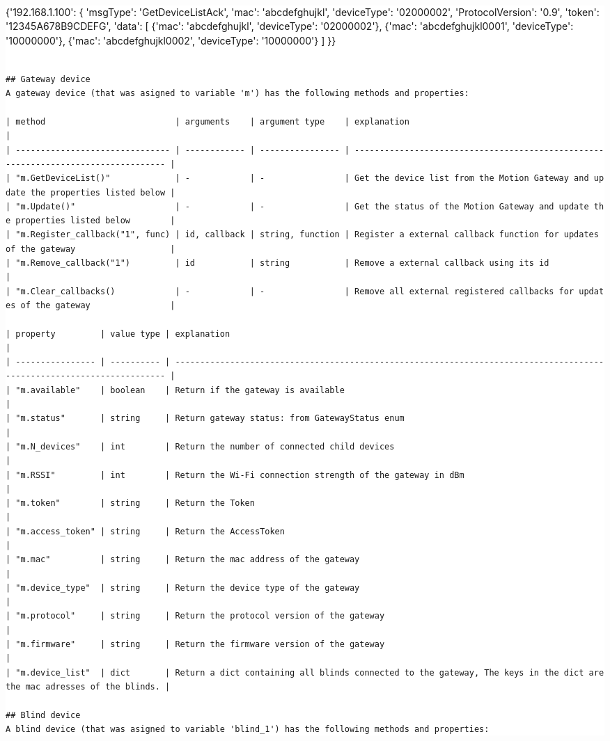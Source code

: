{'192.168.1.100': {
    'msgType': 'GetDeviceListAck',
    'mac': 'abcdefghujkl',
    'deviceType': '02000002',
    'ProtocolVersion': '0.9',
    'token': '12345A678B9CDEFG',
    'data': [
        {'mac': 'abcdefghujkl',     'deviceType': '02000002'},
        {'mac': 'abcdefghujkl0001', 'deviceType': '10000000'},
        {'mac': 'abcdefghujkl0002', 'deviceType': '10000000'}
    ]
}}
```

## Gateway device
A gateway device (that was asigned to variable 'm') has the following methods and properties:

| method                          | arguments    | argument type    | explanation                                                                        |
| ------------------------------- | ------------ | ---------------- | ---------------------------------------------------------------------------------- |
| "m.GetDeviceList()"             | -            | -                | Get the device list from the Motion Gateway and update the properties listed below |
| "m.Update()"                    | -            | -                | Get the status of the Motion Gateway and update the properties listed below        |
| "m.Register_callback("1", func) | id, callback | string, function | Register a external callback function for updates of the gateway                   |
| "m.Remove_callback("1")         | id           | string           | Remove a external callback using its id                                            |
| "m.Clear_callbacks()            | -            | -                | Remove all external registered callbacks for updates of the gateway                |

| property         | value type | explanation                                                                                                            |
| ---------------- | ---------- | ---------------------------------------------------------------------------------------------------------------------- |
| "m.available"    | boolean    | Return if the gateway is available                                                                                     |
| "m.status"       | string     | Return gateway status: from GatewayStatus enum                                                                         |
| "m.N_devices"    | int        | Return the number of connected child devices                                                                           |
| "m.RSSI"         | int        | Return the Wi-Fi connection strength of the gateway in dBm                                                             |
| "m.token"        | string     | Return the Token                                                                                                       |
| "m.access_token" | string     | Return the AccessToken                                                                                                 |
| "m.mac"          | string     | Return the mac address of the gateway                                                                                  |
| "m.device_type"  | string     | Return the device type of the gateway                                                                                  |
| "m.protocol"     | string     | Return the protocol version of the gateway                                                                             |
| "m.firmware"     | string     | Return the firmware version of the gateway                                                                             |
| "m.device_list"  | dict       | Return a dict containing all blinds connected to the gateway, The keys in the dict are the mac adresses of the blinds. |

## Blind device
A blind device (that was asigned to variable 'blind_1') has the following methods and properties:

```